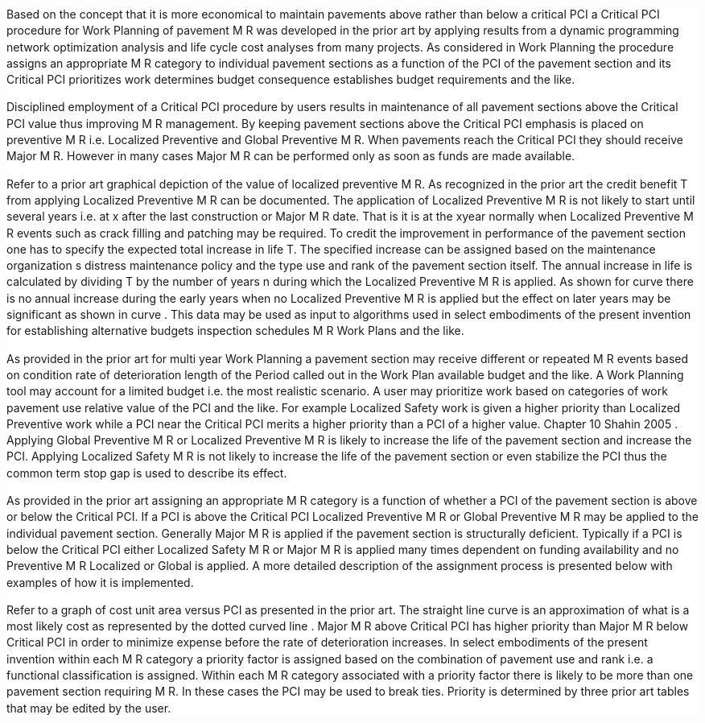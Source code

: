 Based on the concept that it is more economical to maintain pavements above rather than below a critical PCI a Critical PCI procedure for Work Planning of pavement M R was developed in the prior art by applying results from a dynamic programming network optimization analysis and life cycle cost analyses from many projects. As considered in Work Planning the procedure assigns an appropriate M R category to individual pavement sections as a function of the PCI of the pavement section and its Critical PCI prioritizes work determines budget consequence establishes budget requirements and the like.

Disciplined employment of a Critical PCI procedure by users results in maintenance of all pavement sections above the Critical PCI value thus improving M R management. By keeping pavement sections above the Critical PCI emphasis is placed on preventive M R i.e. Localized Preventive and Global Preventive M R. When pavements reach the Critical PCI they should receive Major M R. However in many cases Major M R can be performed only as soon as funds are made available.

Refer to a prior art graphical depiction of the value of localized preventive M R. As recognized in the prior art the credit benefit T from applying Localized Preventive M R can be documented. The application of Localized Preventive M R is not likely to start until several years i.e. at x after the last construction or Major M R date. That is it is at the xyear normally when Localized Preventive M R events such as crack filling and patching may be required. To credit the improvement in performance of the pavement section one has to specify the expected total increase in life T. The specified increase can be assigned based on the maintenance organization s distress maintenance policy and the type use and rank of the pavement section itself. The annual increase in life is calculated by dividing T by the number of years n during which the Localized Preventive M R is applied. As shown for curve there is no annual increase during the early years when no Localized Preventive M R is applied but the effect on later years may be significant as shown in curve . This data may be used as input to algorithms used in select embodiments of the present invention for establishing alternative budgets inspection schedules M R Work Plans and the like.

As provided in the prior art for multi year Work Planning a pavement section may receive different or repeated M R events based on condition rate of deterioration length of the Period called out in the Work Plan available budget and the like. A Work Planning tool may account for a limited budget i.e. the most realistic scenario. A user may prioritize work based on categories of work pavement use relative value of the PCI and the like. For example Localized Safety work is given a higher priority than Localized Preventive work while a PCI near the Critical PCI merits a higher priority than a PCI of a higher value. Chapter 10 Shahin 2005 . Applying Global Preventive M R or Localized Preventive M R is likely to increase the life of the pavement section and increase the PCI. Applying Localized Safety M R is not likely to increase the life of the pavement section or even stabilize the PCI thus the common term stop gap is used to describe its effect.

As provided in the prior art assigning an appropriate M R category is a function of whether a PCI of the pavement section is above or below the Critical PCI. If a PCI is above the Critical PCI Localized Preventive M R or Global Preventive M R may be applied to the individual pavement section. Generally Major M R is applied if the pavement section is structurally deficient. Typically if a PCI is below the Critical PCI either Localized Safety M R or Major M R is applied many times dependent on funding availability and no Preventive M R Localized or Global is applied. A more detailed description of the assignment process is presented below with examples of how it is implemented.

Refer to a graph of cost unit area versus PCI as presented in the prior art. The straight line curve is an approximation of what is a most likely cost as represented by the dotted curved line . Major M R above Critical PCI has higher priority than Major M R below Critical PCI in order to minimize expense before the rate of deterioration increases. In select embodiments of the present invention within each M R category a priority factor is assigned based on the combination of pavement use and rank i.e. a functional classification is assigned. Within each M R category associated with a priority factor there is likely to be more than one pavement section requiring M R. In these cases the PCI may be used to break ties. Priority is determined by three prior art tables that may be edited by the user.
